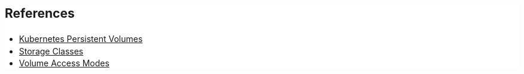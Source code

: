 ## References

- [Kubernetes Persistent Volumes](https://kubernetes.io/docs/concepts/storage/persistent-volumes/)
- [Storage Classes](https://kubernetes.io/docs/concepts/storage/storage-classes/)
- [Volume Access Modes](https://kubernetes.io/docs/concepts/storage/persistent-volumes/#access-modes)
